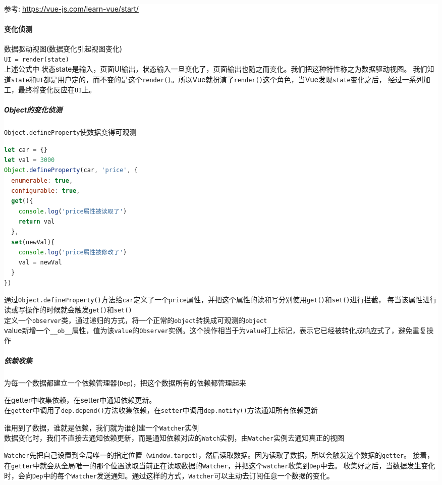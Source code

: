 参考: <https://vue-js.com/learn-vue/start/>  
#### 变化侦测  
数据驱动视图(数据变化引起视图变化)  
`UI = render(state)`  
上述公式中 状态state是输入，页面UI输出，状态输入一旦变化了，页面输出也随之而变化。我们把这种特性称之为数据驱动视图。
我们知道`state`和`UI`都是用户定的，而不变的是这个`render()`。所以Vue就扮演了`render()`这个角色，当Vue发现`state`变化之后，
经过一系列加工，最终将变化反应在`UI`上。

##### Object的变化侦测  
`Object.defineProperty`使数据变得可观测
```js
let car = {}
let val = 3000
Object.defineProperty(car, 'price', {
  enumerable: true,
  configurable: true,
  get(){
    console.log('price属性被读取了')
    return val
  },
  set(newVal){
    console.log('price属性被修改了')
    val = newVal
  }
})
```
通过`Object.defineProperty()`方法给`car`定义了一个`price`属性，并把这个属性的读和写分别使用`get()`和`set()`进行拦截，
每当该属性进行读或写操作的时候就会触发`get()`和`set()`  
定义一个`observer`类，通过递归的方式，将一个正常的`object`转换成可观测的`object`  
value新增一个`__ob__`属性，值为该`value`的`Observer`实例。这个操作相当于为`value`打上标记，表示它已经被转化成响应式了，避免重复操作

##### 依赖收集
为每一个数据都建立一个依赖管理器(`Dep`)，把这个数据所有的依赖都管理起来  

在getter中收集依赖，在setter中通知依赖更新。  
在`getter`中调用了`dep.depend()`方法收集依赖，在`setter`中调用`dep.notify()`方法通知所有依赖更新  

谁用到了数据，谁就是依赖，我们就为谁创建一个`Watcher`实例  
数据变化时，我们不直接去通知依赖更新，而是通知依赖对应的`Watch`实例，由`Watcher`实例去通知真正的视图  

`Watcher`先把自己设置到全局唯一的指定位置`（window.target）`，然后读取数据。因为读取了数据，所以会触发这个数据的`getter`。
接着，在`getter`中就会从全局唯一的那个位置读取当前正在读取数据的`Watcher`，并把这个`watcher`收集到`Dep`中去。
收集好之后，当数据发生变化时，会向`Dep`中的每个`Watcher`发送通知。通过这样的方式，`Watcher`可以主动去订阅任意一个数据的变化。  